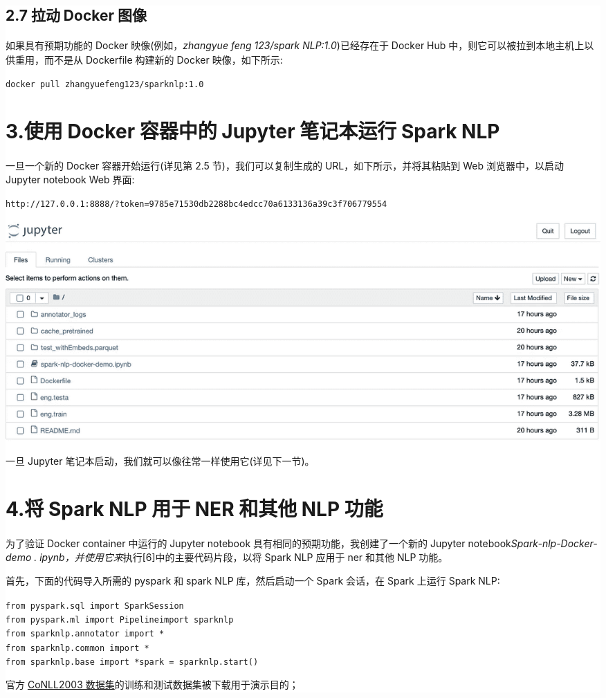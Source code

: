 ## 2.7 拉动 Docker 图像

如果具有预期功能的 Docker 映像(例如，*zhangyue feng 123/spark NLP:1.0*)已经存在于 Docker Hub 中，则它可以被拉到本地主机上以供重用，而不是从 Dockerfile 构建新的 Docker 映像，如下所示:

```
docker pull zhangyuefeng123/sparknlp:1.0
```

# 3.使用 Docker 容器中的 Jupyter 笔记本运行 Spark NLP

一旦一个新的 Docker 容器开始运行(详见第 2.5 节)，我们可以复制生成的 URL，如下所示，并将其粘贴到 Web 浏览器中，以启动 Jupyter notebook Web 界面:

```
http://127.0.0.1:8888/?token=9785e71530db2288bc4edcc70a6133136a39c3f706779554
```

![](img/425aa60281e5bae8f310a67901089108.png)

一旦 Jupyter 笔记本启动，我们就可以像往常一样使用它(详见下一节)。

# 4.将 Spark NLP 用于 NER 和其他 NLP 功能

为了验证 Docker container 中运行的 Jupyter notebook 具有相同的预期功能，我创建了一个新的 Jupyter notebook*Spark-nlp-Docker-demo . ipynb，并使用它来*执行[6]中的主要代码片段，以将 Spark NLP 应用于 ner 和其他 NLP 功能。

首先，下面的代码导入所需的 pyspark 和 spark NLP 库，然后启动一个 Spark 会话，在 Spark 上运行 Spark NLP:

```
from pyspark.sql import SparkSession
from pyspark.ml import Pipelineimport sparknlp
from sparknlp.annotator import *
from sparknlp.common import *
from sparknlp.base import *spark = sparknlp.start()
```

官方 [CoNLL2003 数据集](https://github.com/JohnSnowLabs/spark-nlp/tree/master/src/test/resources/conll2003)的训练和测试数据集被下载用于演示目的；
